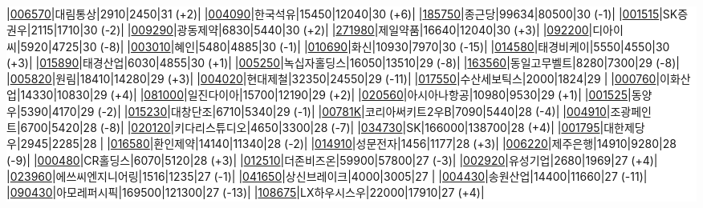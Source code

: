 |[006570](https://finance.daum.net/quotes/A006570)|대림통상|2910|2450|31 (+2)|
|[004090](https://finance.daum.net/quotes/A004090)|한국석유|15450|12040|30 (+6)|
|[185750](https://finance.daum.net/quotes/A185750)|종근당|99634|80500|30 (-1)|
|[001515](https://finance.daum.net/quotes/A001515)|SK증권우|2115|1710|30 (-2)|
|[009290](https://finance.daum.net/quotes/A009290)|광동제약|6830|5440|30 (+2)|
|[271980](https://finance.daum.net/quotes/A271980)|제일약품|16640|12040|30 (+3)|
|[092200](https://finance.daum.net/quotes/A092200)|디아이씨|5920|4725|30 (-8)|
|[003010](https://finance.daum.net/quotes/A003010)|혜인|5480|4885|30 (-1)|
|[010690](https://finance.daum.net/quotes/A010690)|화신|10930|7970|30 (-15)|
|[014580](https://finance.daum.net/quotes/A014580)|태경비케이|5550|4550|30 (+3)|
|[015890](https://finance.daum.net/quotes/A015890)|태경산업|6030|4855|30 (+1)|
|[005250](https://finance.daum.net/quotes/A005250)|녹십자홀딩스|16050|13510|29 (-8)|
|[163560](https://finance.daum.net/quotes/A163560)|동일고무벨트|8280|7300|29 (-8)|
|[005820](https://finance.daum.net/quotes/A005820)|원림|18410|14280|29 (+3)|
|[004020](https://finance.daum.net/quotes/A004020)|현대제철|32350|24550|29 (-11)|
|[017550](https://finance.daum.net/quotes/A017550)|수산세보틱스|2000|1824|29 |
|[000760](https://finance.daum.net/quotes/A000760)|이화산업|14330|10830|29 (+4)|
|[081000](https://finance.daum.net/quotes/A081000)|일진다이아|15700|12190|29 (+2)|
|[020560](https://finance.daum.net/quotes/A020560)|아시아나항공|10980|9530|29 (+1)|
|[001525](https://finance.daum.net/quotes/A001525)|동양우|5390|4170|29 (-2)|
|[015230](https://finance.daum.net/quotes/A015230)|대창단조|6710|5340|29 (-1)|
|[00781K](https://finance.daum.net/quotes/A00781K)|코리아써키트2우B|7090|5440|28 (-4)|
|[004910](https://finance.daum.net/quotes/A004910)|조광페인트|6700|5420|28 (-8)|
|[020120](https://finance.daum.net/quotes/A020120)|키다리스튜디오|4650|3300|28 (-7)|
|[034730](https://finance.daum.net/quotes/A034730)|SK|166000|138700|28 (+4)|
|[001795](https://finance.daum.net/quotes/A001795)|대한제당우|2945|2285|28 |
|[016580](https://finance.daum.net/quotes/A016580)|환인제약|14140|11340|28 (-2)|
|[014910](https://finance.daum.net/quotes/A014910)|성문전자|1456|1177|28 (+3)|
|[006220](https://finance.daum.net/quotes/A006220)|제주은행|14910|9280|28 (-9)|
|[000480](https://finance.daum.net/quotes/A000480)|CR홀딩스|6070|5120|28 (+3)|
|[012510](https://finance.daum.net/quotes/A012510)|더존비즈온|59900|57800|27 (-3)|
|[002920](https://finance.daum.net/quotes/A002920)|유성기업|2680|1969|27 (+4)|
|[023960](https://finance.daum.net/quotes/A023960)|에쓰씨엔지니어링|1516|1235|27 (-1)|
|[041650](https://finance.daum.net/quotes/A041650)|상신브레이크|4000|3005|27 |
|[004430](https://finance.daum.net/quotes/A004430)|송원산업|14400|11660|27 (-11)|
|[090430](https://finance.daum.net/quotes/A090430)|아모레퍼시픽|169500|121300|27 (-13)|
|[108675](https://finance.daum.net/quotes/A108675)|LX하우시스우|22000|17910|27 (+4)|